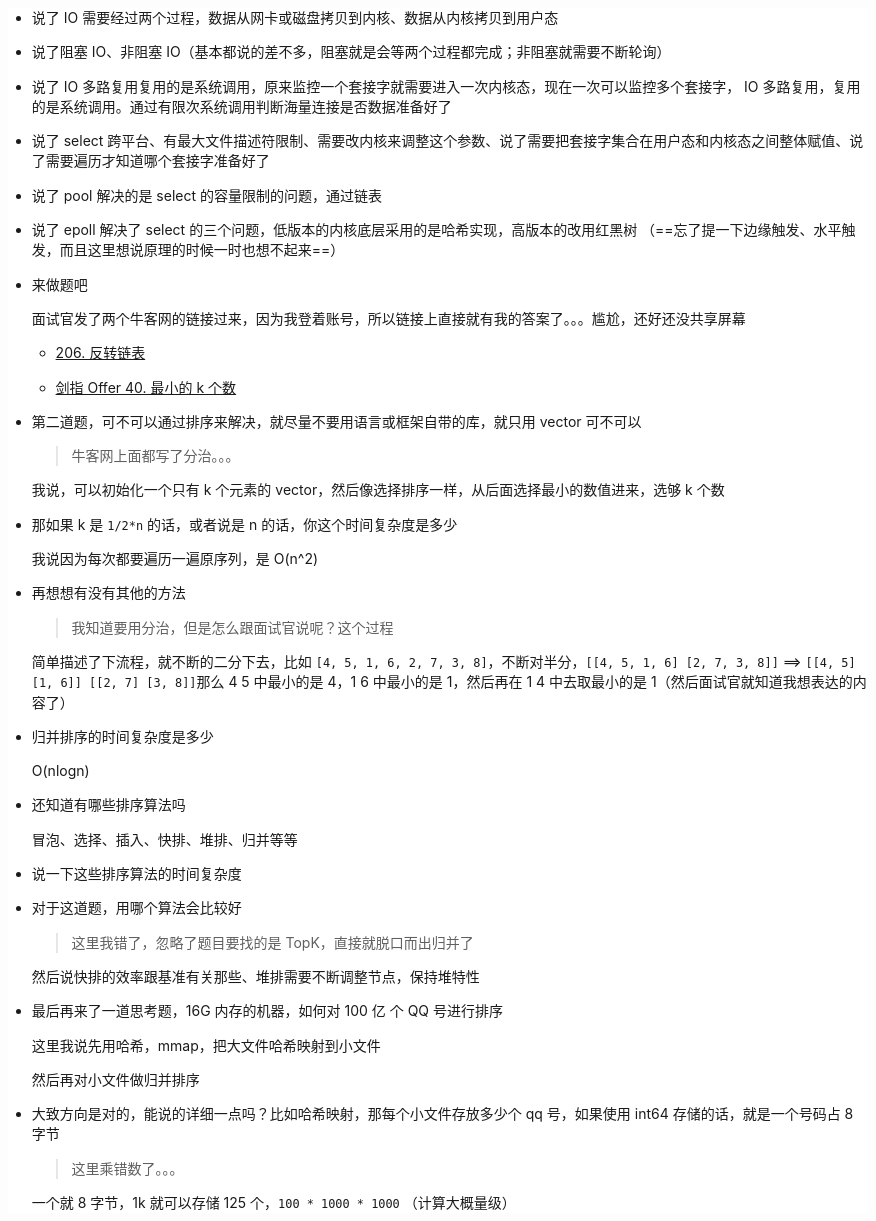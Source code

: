   - 说了 IO 需要经过两个过程，数据从网卡或磁盘拷贝到内核、数据从内核拷贝到用户态

  - 说了阻塞 IO、非阻塞 IO（基本都说的差不多，阻塞就是会等两个过程都完成；非阻塞就需要不断轮询）

  - 说了 IO 多路复用复用的是系统调用，原来监控一个套接字就需要进入一次内核态，现在一次可以监控多个套接字， IO 多路复用，复用的是系统调用。通过有限次系统调用判断海量连接是否数据准备好了

  - 说了 select 跨平台、有最大文件描述符限制、需要改内核来调整这个参数、说了需要把套接字集合在用户态和内核态之间整体赋值、说了需要遍历才知道哪个套接字准备好了

  - 说了 pool 解决的是 select 的容量限制的问题，通过链表

  - 说了 epoll 解决了 select 的三个问题，低版本的内核底层采用的是哈希实现，高版本的改用红黑树 （==忘了提一下边缘触发、水平触发，而且这里想说原理的时候一时也想不起来==）

- 来做题吧

  面试官发了两个牛客网的链接过来，因为我登着账号，所以链接上直接就有我的答案了。。。尴尬，还好还没共享屏幕

  - [206. 反转链表](https://leetcode-cn.com/problems/reverse-linked-list/description/)

  - [剑指 Offer 40. 最小的 k 个数](https://leetcode-cn.com/problems/zui-xiao-de-kge-shu-lcof/)

- 第二道题，可不可以通过排序来解决，就尽量不要用语言或框架自带的库，就只用 vector 可不可以

  > 牛客网上面都写了分治。。。

  我说，可以初始化一个只有 k 个元素的 vector，然后像选择排序一样，从后面选择最小的数值进来，选够 k 个数

- 那如果 k 是 `1/2*n` 的话，或者说是 n 的话，你这个时间复杂度是多少

  我说因为每次都要遍历一遍原序列，是 O(n^2)

- 再想想有没有其他的方法

  > 我知道要用分治，但是怎么跟面试官说呢？这个过程

  简单描述了下流程，就不断的二分下去，比如 `[4, 5, 1, 6, 2, 7, 3, 8]`，不断对半分，`[[4, 5, 1, 6] [2, 7, 3, 8]]` ==> `[[4, 5] [1, 6]] [[2, 7] [3, 8]]`那么 4 5 中最小的是 4，1 6 中最小的是 1，然后再在 1 4 中去取最小的是 1（然后面试官就知道我想表达的内容了）

- 归并排序的时间复杂度是多少

  O(nlogn)

- 还知道有哪些排序算法吗

  冒泡、选择、插入、快排、堆排、归并等等

- 说一下这些排序算法的时间复杂度

- 对于这道题，用哪个算法会比较好

  > 这里我错了，忽略了题目要找的是 TopK，直接就脱口而出归并了

  然后说快排的效率跟基准有关那些、堆排需要不断调整节点，保持堆特性

- 最后再来了一道思考题，16G 内存的机器，如何对 100 亿 个 QQ 号进行排序

  这里我说先用哈希，mmap，把大文件哈希映射到小文件

  然后再对小文件做归并排序

- 大致方向是对的，能说的详细一点吗？比如哈希映射，那每个小文件存放多少个 qq 号，如果使用 int64 存储的话，就是一个号码占 8 字节

  > 这里乘错数了。。。

  一个就 8 字节，1k 就可以存储 125 个，`100 * 1000 * 1000` （计算大概量级）
